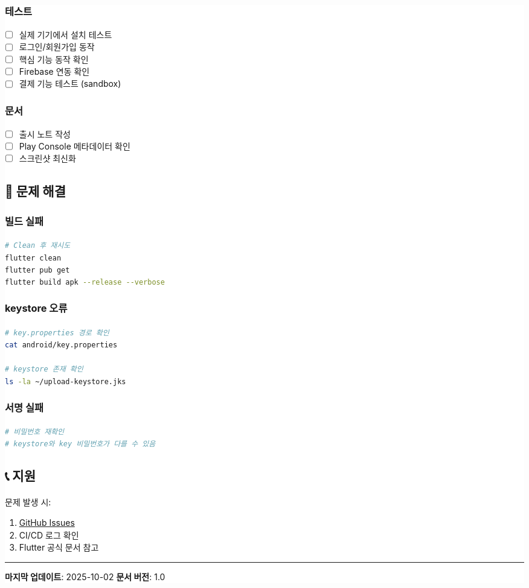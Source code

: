 ### 테스트
- [ ] 실제 기기에서 설치 테스트
- [ ] 로그인/회원가입 동작
- [ ] 핵심 기능 동작 확인
- [ ] Firebase 연동 확인
- [ ] 결제 기능 테스트 (sandbox)

### 문서
- [ ] 출시 노트 작성
- [ ] Play Console 메타데이터 확인
- [ ] 스크린샷 최신화

## 🔧 문제 해결

### 빌드 실패

```bash
# Clean 후 재시도
flutter clean
flutter pub get
flutter build apk --release --verbose
```

### keystore 오류

```bash
# key.properties 경로 확인
cat android/key.properties

# keystore 존재 확인
ls -la ~/upload-keystore.jks
```

### 서명 실패

```bash
# 비밀번호 재확인
# keystore와 key 비밀번호가 다를 수 있음
```

## 📞 지원

문제 발생 시:
1. [GitHub Issues](https://github.com/khy0425/mission100/issues)
2. CI/CD 로그 확인
3. Flutter 공식 문서 참고

---

**마지막 업데이트**: 2025-10-02
**문서 버전**: 1.0
